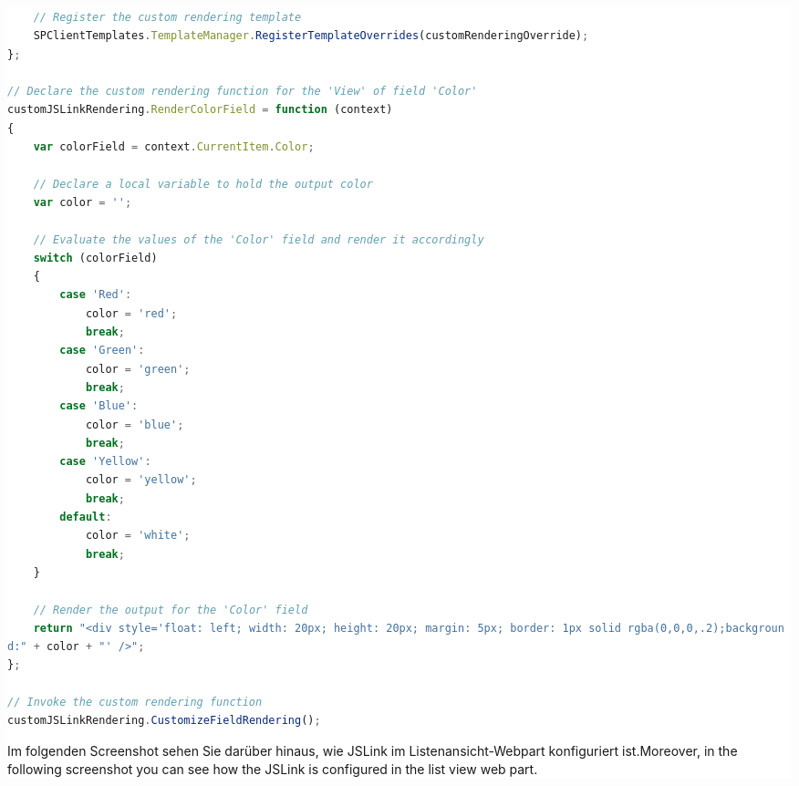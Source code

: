 ```JavaScript
    // Register the custom rendering template
    SPClientTemplates.TemplateManager.RegisterTemplateOverrides(customRenderingOverride); 
}; 

// Declare the custom rendering function for the 'View' of field 'Color'
customJSLinkRendering.RenderColorField = function (context)  
{ 
    var colorField = context.CurrentItem.Color; 

    // Declare a local variable to hold the output color
    var color = '';

    // Evaluate the values of the 'Color' field and render it accordingly
    switch (colorField)
    {
        case 'Red':
            color = 'red';
            break;
        case 'Green':
            color = 'green';
            break;
        case 'Blue':
            color = 'blue';
            break;
        case 'Yellow':
            color = 'yellow';
            break;
        default:
            color = 'white';
            break;
    }

    // Render the output for the 'Color' field
    return "<div style='float: left; width: 20px; height: 20px; margin: 5px; border: 1px solid rgba(0,0,0,.2);background:" + color + "' />"; 
}; 

// Invoke the custom rendering function
customJSLinkRendering.CustomizeFieldRendering();
```

<span data-ttu-id="a30c2-120">Im folgenden Screenshot sehen Sie darüber hinaus, wie JSLink im Listenansicht-Webpart konfiguriert ist.</span><span class="sxs-lookup"><span data-stu-id="a30c2-120">Moreover, in the following screenshot you can see how the JSLink is configured in the list view web part.</span></span>
